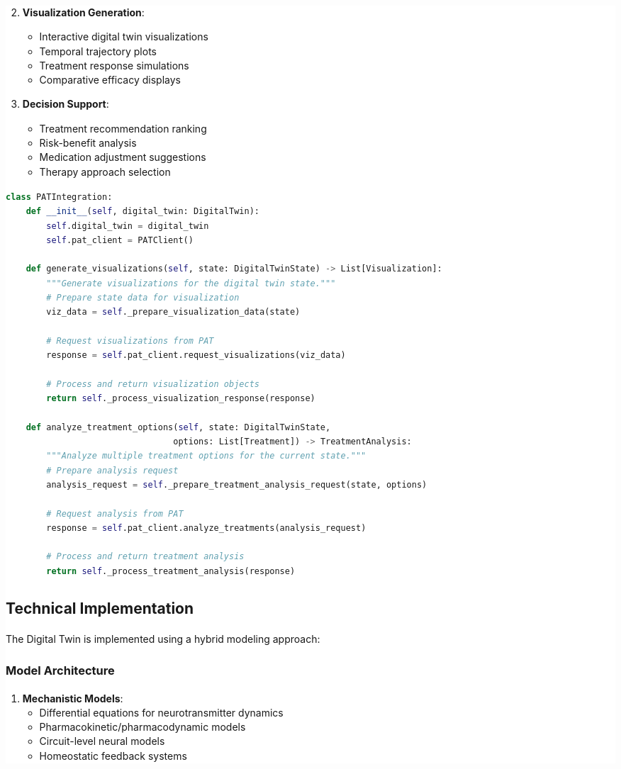 2. **Visualization Generation**:
   - Interactive digital twin visualizations
   - Temporal trajectory plots
   - Treatment response simulations
   - Comparative efficacy displays

3. **Decision Support**:
   - Treatment recommendation ranking
   - Risk-benefit analysis
   - Medication adjustment suggestions
   - Therapy approach selection

```python
class PATIntegration:
    def __init__(self, digital_twin: DigitalTwin):
        self.digital_twin = digital_twin
        self.pat_client = PATClient()
        
    def generate_visualizations(self, state: DigitalTwinState) -> List[Visualization]:
        """Generate visualizations for the digital twin state."""
        # Prepare state data for visualization
        viz_data = self._prepare_visualization_data(state)
        
        # Request visualizations from PAT
        response = self.pat_client.request_visualizations(viz_data)
        
        # Process and return visualization objects
        return self._process_visualization_response(response)
        
    def analyze_treatment_options(self, state: DigitalTwinState, 
                                 options: List[Treatment]) -> TreatmentAnalysis:
        """Analyze multiple treatment options for the current state."""
        # Prepare analysis request
        analysis_request = self._prepare_treatment_analysis_request(state, options)
        
        # Request analysis from PAT
        response = self.pat_client.analyze_treatments(analysis_request)
        
        # Process and return treatment analysis
        return self._process_treatment_analysis(response)
```

## Technical Implementation

The Digital Twin is implemented using a hybrid modeling approach:

### Model Architecture

1. **Mechanistic Models**:
   - Differential equations for neurotransmitter dynamics
   - Pharmacokinetic/pharmacodynamic models
   - Circuit-level neural models
   - Homeostatic feedback systems
